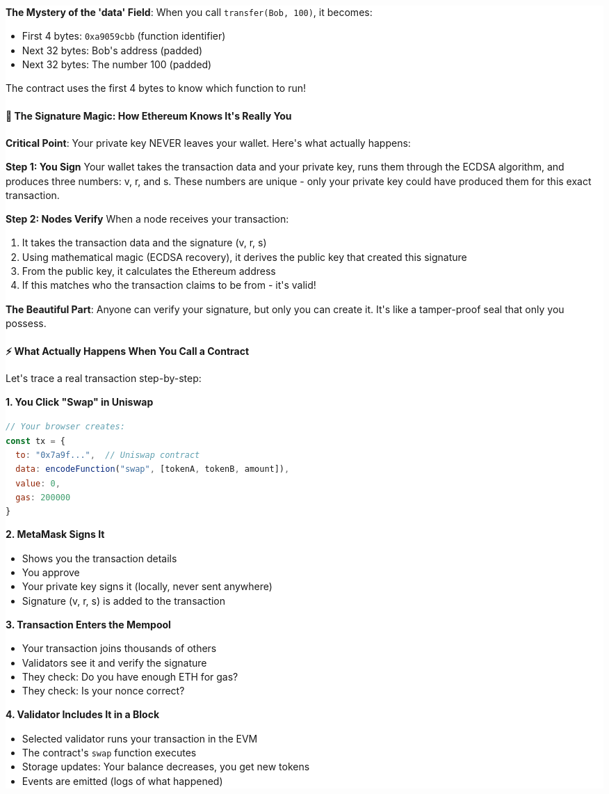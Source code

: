 **The Mystery of the 'data' Field**:
When you call `transfer(Bob, 100)`, it becomes:
- First 4 bytes: `0xa9059cbb` (function identifier)
- Next 32 bytes: Bob's address (padded)
- Next 32 bytes: The number 100 (padded)

The contract uses the first 4 bytes to know which function to run!

#### 🔐 The Signature Magic: How Ethereum Knows It's Really You

**Critical Point**: Your private key NEVER leaves your wallet. Here's what actually happens:

**Step 1: You Sign**
Your wallet takes the transaction data and your private key, runs them through the ECDSA algorithm, and produces three numbers: v, r, and s. These numbers are unique - only your private key could have produced them for this exact transaction.

**Step 2: Nodes Verify**
When a node receives your transaction:
1. It takes the transaction data and the signature (v, r, s)
2. Using mathematical magic (ECDSA recovery), it derives the public key that created this signature
3. From the public key, it calculates the Ethereum address
4. If this matches who the transaction claims to be from - it's valid!

**The Beautiful Part**: Anyone can verify your signature, but only you can create it. It's like a tamper-proof seal that only you possess.

#### ⚡ What Actually Happens When You Call a Contract

Let's trace a real transaction step-by-step:

**1. You Click "Swap" in Uniswap**
```javascript
// Your browser creates:
const tx = {
  to: "0x7a9f...",  // Uniswap contract
  data: encodeFunction("swap", [tokenA, tokenB, amount]),
  value: 0,
  gas: 200000
}
```

**2. MetaMask Signs It**
- Shows you the transaction details
- You approve
- Your private key signs it (locally, never sent anywhere)
- Signature (v, r, s) is added to the transaction

**3. Transaction Enters the Mempool**
- Your transaction joins thousands of others
- Validators see it and verify the signature
- They check: Do you have enough ETH for gas?
- They check: Is your nonce correct?

**4. Validator Includes It in a Block**
- Selected validator runs your transaction in the EVM
- The contract's `swap` function executes
- Storage updates: Your balance decreases, you get new tokens
- Events are emitted (logs of what happened)
